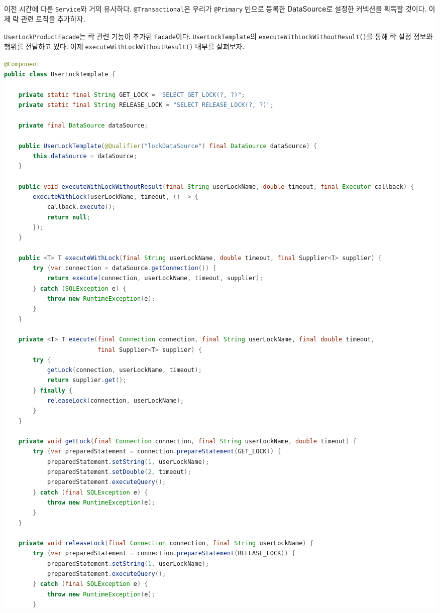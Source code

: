 이전 시간에 다룬 `Service`와 거의 유사하다. `@Transactional`은 우리가 `@Primary` 빈으로 등록한 DataSource로 설정한 커넥션을 획득할 것이다. 이제 락 관련 로직을 추가하자.

`UserLockProductFacade`는 락 관련 기능이 추가된 `Facade`이다. `UserLockTemplate`의 `executeWithLockWithoutResult()`를 통해 락 설정 정보와 행위를
전달하고 있다. 이제 `executeWithLockWithoutResult()` 내부를 살펴보자.

```java
@Component
public class UserLockTemplate {

    private static final String GET_LOCK = "SELECT GET_LOCK(?, ?)";
    private static final String RELEASE_LOCK = "SELECT RELEASE_LOCK(?, ?)";

    private final DataSource dataSource;

    public UserLockTemplate(@Qualifier("lockDataSource") final DataSource dataSource) {
        this.dataSource = dataSource;
    }

    public void executeWithLockWithoutResult(final String userLockName, double timeout, final Executor callback) {
        executeWithLock(userLockName, timeout, () -> {
            callback.execute();
            return null;
        });
    }

    public <T> T executeWithLock(final String userLockName, double timeout, final Supplier<T> supplier) {
        try (var connection = dataSource.getConnection()) {
            return execute(connection, userLockName, timeout, supplier);
        } catch (SQLException e) {
            throw new RuntimeException(e);
        }
    }

    private <T> T execute(final Connection connection, final String userLockName, final double timeout,
                          final Supplier<T> supplier) {
        try {
            getLock(connection, userLockName, timeout);
            return supplier.get();
        } finally {
            releaseLock(connection, userLockName);
        }
    }

    private void getLock(final Connection connection, final String userLockName, double timeout) {
        try (var preparedStatement = connection.prepareStatement(GET_LOCK)) {
            preparedStatement.setString(1, userLockName);
            preparedStatement.setDouble(2, timeout);
            preparedStatement.executeQuery();
        } catch (final SQLException e) {
            throw new RuntimeException(e);
        }
    }

    private void releaseLock(final Connection connection, final String userLockName) {
        try (var preparedStatement = connection.prepareStatement(RELEASE_LOCK)) {
            preparedStatement.setString(1, userLockName);
            preparedStatement.executeQuery();
        } catch (final SQLException e) {
            throw new RuntimeException(e);
        }
```